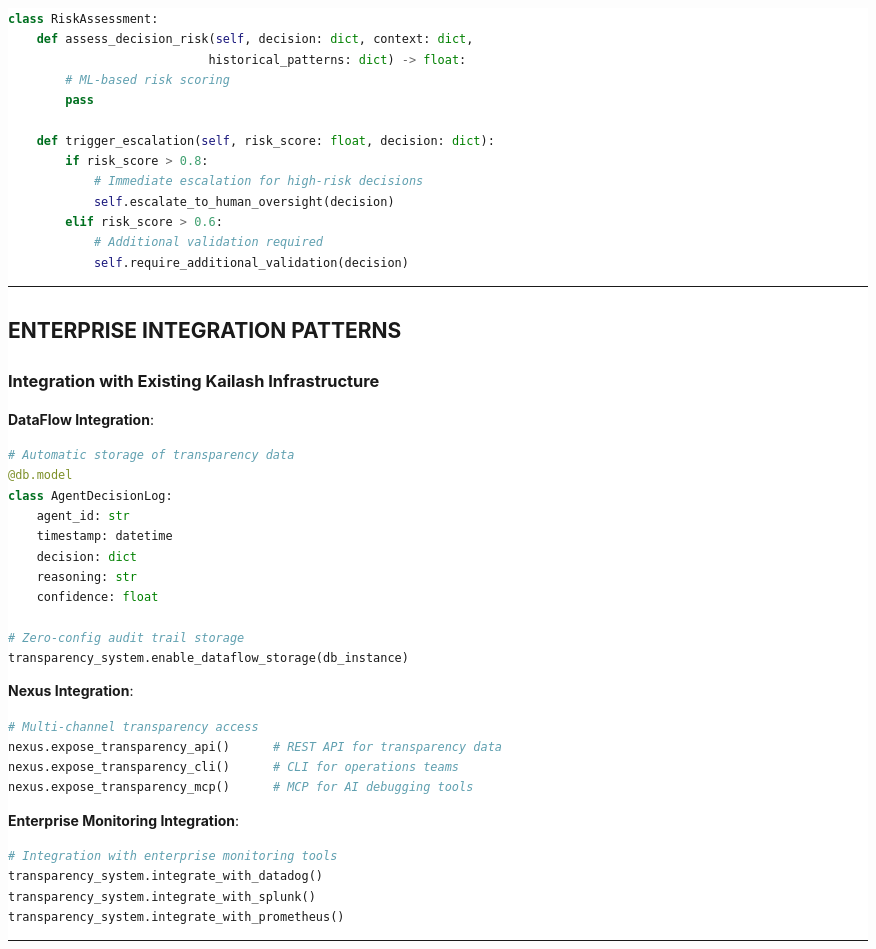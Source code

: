 ```python
class RiskAssessment:
    def assess_decision_risk(self, decision: dict, context: dict,
                            historical_patterns: dict) -> float:
        # ML-based risk scoring
        pass

    def trigger_escalation(self, risk_score: float, decision: dict):
        if risk_score > 0.8:
            # Immediate escalation for high-risk decisions
            self.escalate_to_human_oversight(decision)
        elif risk_score > 0.6:
            # Additional validation required
            self.require_additional_validation(decision)
```

---

## **ENTERPRISE INTEGRATION PATTERNS**

### **Integration with Existing Kailash Infrastructure**

**DataFlow Integration**:
```python
# Automatic storage of transparency data
@db.model
class AgentDecisionLog:
    agent_id: str
    timestamp: datetime
    decision: dict
    reasoning: str
    confidence: float

# Zero-config audit trail storage
transparency_system.enable_dataflow_storage(db_instance)
```

**Nexus Integration**:
```python
# Multi-channel transparency access
nexus.expose_transparency_api()      # REST API for transparency data
nexus.expose_transparency_cli()      # CLI for operations teams
nexus.expose_transparency_mcp()      # MCP for AI debugging tools
```

**Enterprise Monitoring Integration**:
```python
# Integration with enterprise monitoring tools
transparency_system.integrate_with_datadog()
transparency_system.integrate_with_splunk()
transparency_system.integrate_with_prometheus()
```

---
